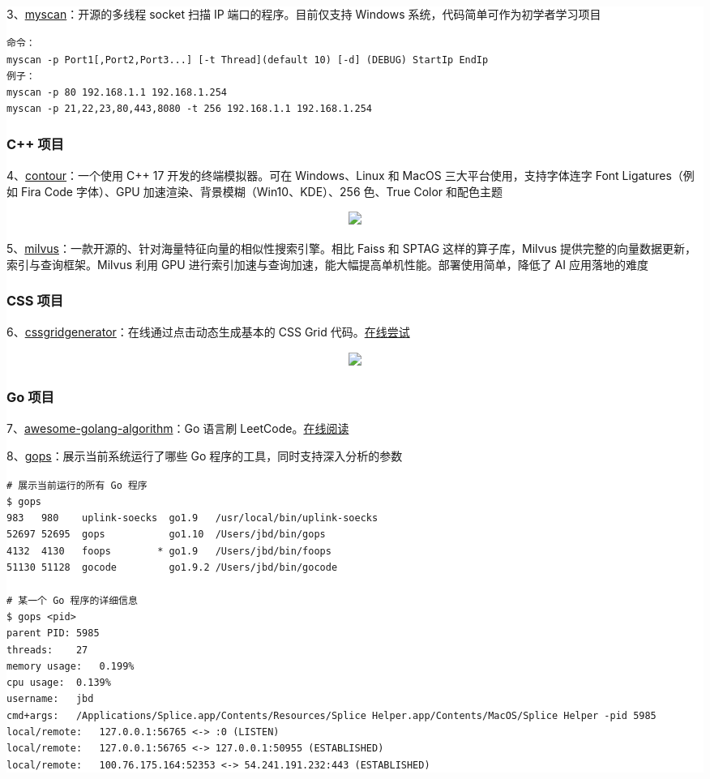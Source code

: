 
3、[myscan](https://hellogithub.com/periodical/statistics/click/?target=https://github.com/nobackdoor/myscan)：开源的多线程 socket 扫描 IP 端口的程序。目前仅支持 Windows 系统，代码简单可作为初学者学习项目
```
命令：
myscan -p Port1[,Port2,Port3...] [-t Thread](default 10) [-d] (DEBUG) StartIp EndIp
例子：
myscan -p 80 192.168.1.1 192.168.1.254
myscan -p 21,22,23,80,443,8080 -t 256 192.168.1.1 192.168.1.254
```


### C++ 项目
4、[contour](https://hellogithub.com/periodical/statistics/click/?target=https://github.com/contour-terminal/contour)：一个使用 C++ 17 开发的终端模拟器。可在 Windows、Linux 和 MacOS 三大平台使用，支持字体连字 Font Ligatures（例如 Fira Code 字体）、GPU 加速渲染、背景模糊（Win10、KDE）、256 色、True Color 和配色主题


<p align="center"><img src='https://raw.githubusercontent.com/521xueweihan/img/master/hellogithub/48/202277409.png' style="max-width:80%; max-height=80%;"></img></p>

5、[milvus](https://hellogithub.com/periodical/statistics/click/?target=https://github.com/milvus-io/milvus)：一款开源的、针对海量特征向量的相似性搜索引擎。相比 Faiss 和 SPTAG 这样的算子库，Milvus 提供完整的向量数据更新，索引与查询框架。Milvus 利用 GPU 进行索引加速与查询加速，能大幅提高单机性能。部署使用简单，降低了 AI 应用落地的难度


### CSS 项目
6、[cssgridgenerator](https://hellogithub.com/periodical/statistics/click/?target=https://github.com/sdras/cssgridgenerator)：在线通过点击动态生成基本的 CSS Grid 代码。[在线尝试](https://cssgrid-generator.netlify.com/)


<p align="center"><img src='https://raw.githubusercontent.com/521xueweihan/img/master/hellogithub/48/188726142.jpeg' style="max-width:80%; max-height=80%;"></img></p>

### Go 项目
7、[awesome-golang-algorithm](https://hellogithub.com/periodical/statistics/click/?target=https://github.com/6boris/awesome-golang-algorithm)：Go 语言刷 LeetCode。[在线阅读](https://leetcode.gin.sh/)


8、[gops](https://hellogithub.com/periodical/statistics/click/?target=https://github.com/google/gops)：展示当前系统运行了哪些 Go 程序的工具，同时支持深入分析的参数
```
# 展示当前运行的所有 Go 程序
$ gops
983   980    uplink-soecks  go1.9   /usr/local/bin/uplink-soecks
52697 52695  gops           go1.10  /Users/jbd/bin/gops
4132  4130   foops        * go1.9   /Users/jbd/bin/foops
51130 51128  gocode         go1.9.2 /Users/jbd/bin/gocode

# 某一个 Go 程序的详细信息
$ gops <pid>
parent PID:	5985
threads:	27
memory usage:	0.199%
cpu usage:	0.139%
username:	jbd
cmd+args:	/Applications/Splice.app/Contents/Resources/Splice Helper.app/Contents/MacOS/Splice Helper -pid 5985
local/remote:	127.0.0.1:56765 <-> :0 (LISTEN)
local/remote:	127.0.0.1:56765 <-> 127.0.0.1:50955 (ESTABLISHED)
local/remote:	100.76.175.164:52353 <-> 54.241.191.232:443 (ESTABLISHED)
```
